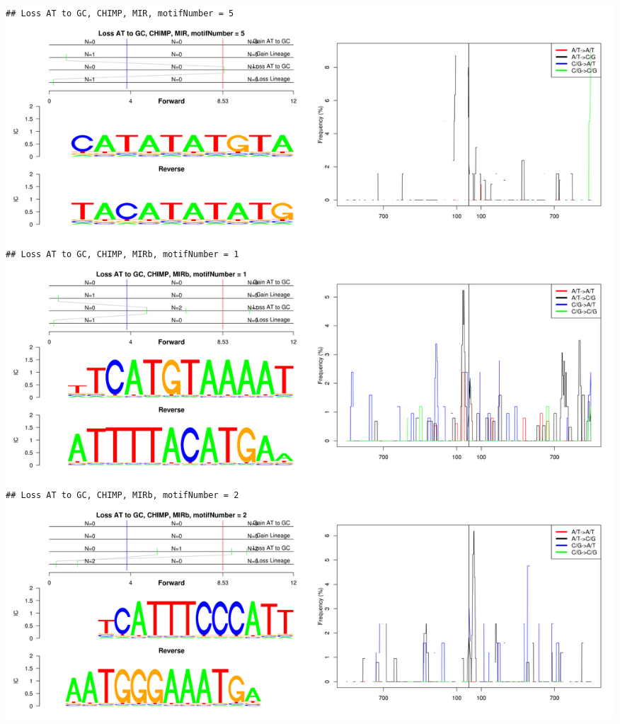 ```
## Loss AT to GC, CHIMP, MIR, motifNumber = 5
```

![plot of chunk motifPValues](figure/motifPValues52.png) 

```
## Loss AT to GC, CHIMP, MIRb, motifNumber = 1
```

![plot of chunk motifPValues](figure/motifPValues53.png) 

```
## Loss AT to GC, CHIMP, MIRb, motifNumber = 2
```

![plot of chunk motifPValues](figure/motifPValues54.png) 
